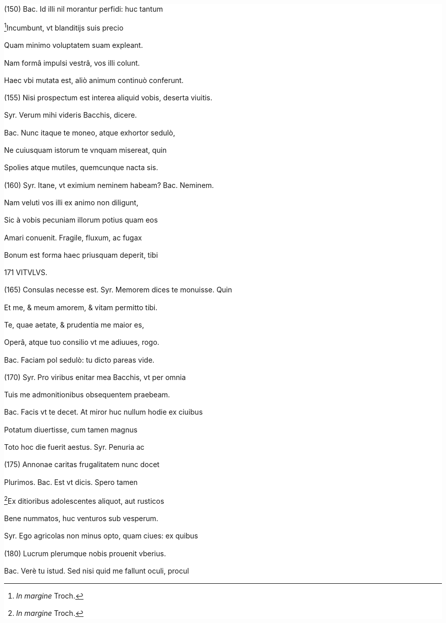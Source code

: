\(150\) Bac. Id illi nil morantur perfidi: huc tantum

[^11]Incumbunt, vt blanditijs suis precio

Quam minimo voluptatem suam expleant.

Nam formâ impulsi vestrâ, vos illi colunt.

Haec vbi mutata est, aliò animum continuò conferunt.

\(155\) Nisi prospectum est interea aliquid vobis, deserta viuitis.

Syr. Verum mihi videris Bacchis, dicere.

Bac. Nunc itaque te moneo, atque exhortor sedulò,

Ne cuiusquam istorum te vnquam misereat, quin

Spolies atque mutiles, quemcunque nacta sis.

\(160\) Syr. Itane, vt eximium neminem habeam? Bac. Neminem.

Nam veluti vos illi ex animo non diligunt,

Sic à vobis pecuniam illorum potius quam eos

Amari conuenit. Fragile, fluxum, ac fugax

Bonum est forma haec priusquam deperit, tibi

171 VITVLVS.

\(165\) Consulas necesse est. Syr. Memorem dices te monuisse. Quin

Et me, & meum amorem, & vitam permitto tibi.

Te, quae aetate, & prudentia me maior es,

Operâ, atque tuo consilio vt me adiuues, rogo.

Bac. Faciam pol sedulò: tu dicto pareas vide.

\(170\) Syr. Pro viribus enitar mea Bacchis, vt per omnia

Tuis me admonitionibus obsequentem praebeam.

Bac. Facis vt te decet. At miror huc nullum hodie ex ciuibus

Potatum diuertisse, cum tamen magnus

Toto hoc die fuerit aestus. Syr. Penuria ac

\(175\) Annonae caritas frugalitatem nunc docet

Plurimos. Bac. Est vt dicis. Spero tamen

[^12]Ex ditioribus adolescentes aliquot, aut rusticos

Bene nummatos, huc venturos sub vesperum.

Syr. Ego agricolas non minus opto, quam ciues: ex quibus

\(180\) Lucrum plerumque nobis prouenit vberius.

Bac. Verè tu istud. Sed nisi quid me fallunt oculi, procul


[^1]: *In margine* Troch.
[^2]: *In margine* Troch.
[^3]: *In margine* Troch. 2.
[^4]: *In margine* Troch.
[^5]: *In margine* Troch.
[^6]: *In margine* Troch. 2.
[^7]: *In margine* Troch.
[^8]: *In margine* Troch. 3.
[^9]: *In margine* Troch.
[^10]: *In margine* Troch.
[^11]: *In margine* Troch.
[^12]: *In margine* Troch.
[^13]: *In margine* Troch.
[^14]: *In margine* Troch.
[^15]: *In margine* Troch.
[^16]: *In margine* Troch. 2.
[^17]: *In margine* Troch.
[^18]: *In margine* Troch.
[^19]: *In margine* Troch. 2.
[^20]: *In margine* Troch.
[^21]: *In margine* Troch. 2.
[^22]: *In margine* Troch.
[^23]: *In margine* Troch.
[^24]: *In margine* Troch.
[^25]: *In margine* Troch.
[^26]: *In margine* Troch.
[^27]: *In margine* Troch.
[^28]: *In margine* Troch. 2.
[^29]: *In margine* Troch. 2.
[^30]: *In margine* Troch.
[^31]: *In margine* Troch.
[^32]: *In margine* Troch.
[^33]: *In margine* Troch. 2.
[^34]: *In margine* Troch.
[^35]: *In margine* Troch.
[^36]: *In margine* Troch.
[^37]: *In margine* Troch.
[^38]: *In margine* Troch. 2.
[^39]: *In margine* Troch.
[^40]: *In margine* Troch.
[^41]: *In margine* Troch.
[^42]: *In margine* Troch.
[^43]: *In margine* Troch.
[^44]: *In margine* Troch.
[^45]: *In margine* Troch.
[^46]: *In margine* Troch.
[^47]: *In margine* Troch.
[^48]: *In margine* Troch.
[^49]: *In margine* Troch. 2.